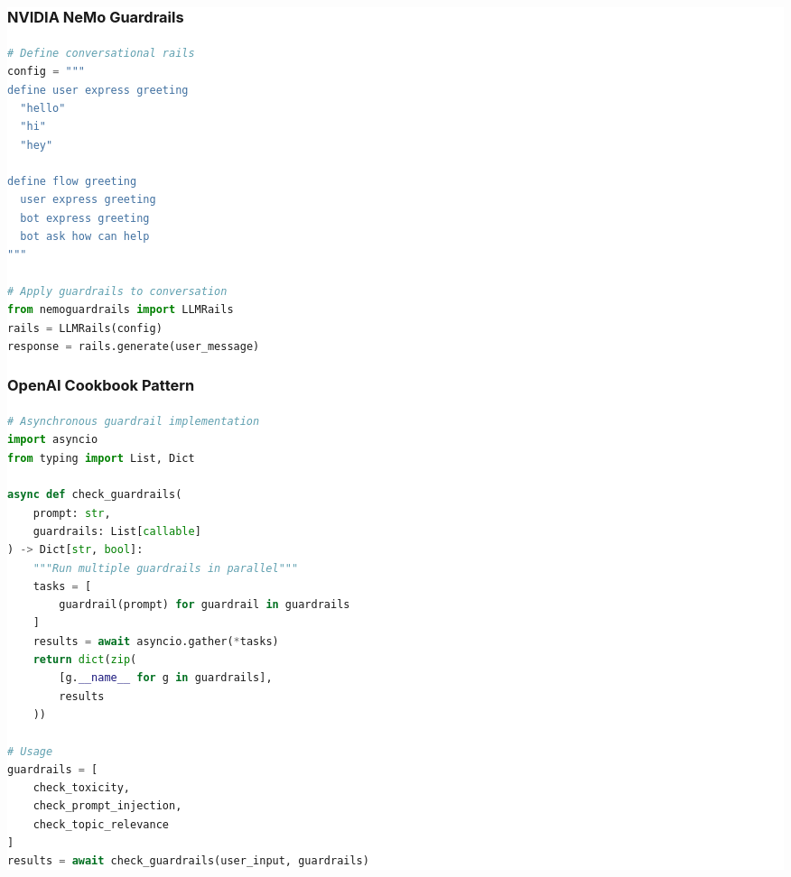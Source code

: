 ### NVIDIA NeMo Guardrails

```python
# Define conversational rails
config = """
define user express greeting
  "hello"
  "hi"
  "hey"

define flow greeting
  user express greeting
  bot express greeting
  bot ask how can help
"""

# Apply guardrails to conversation
from nemoguardrails import LLMRails
rails = LLMRails(config)
response = rails.generate(user_message)
```

### OpenAI Cookbook Pattern

```python
# Asynchronous guardrail implementation
import asyncio
from typing import List, Dict

async def check_guardrails(
    prompt: str,
    guardrails: List[callable]
) -> Dict[str, bool]:
    """Run multiple guardrails in parallel"""
    tasks = [
        guardrail(prompt) for guardrail in guardrails
    ]
    results = await asyncio.gather(*tasks)
    return dict(zip(
        [g.__name__ for g in guardrails],
        results
    ))

# Usage
guardrails = [
    check_toxicity,
    check_prompt_injection,
    check_topic_relevance
]
results = await check_guardrails(user_input, guardrails)
```
